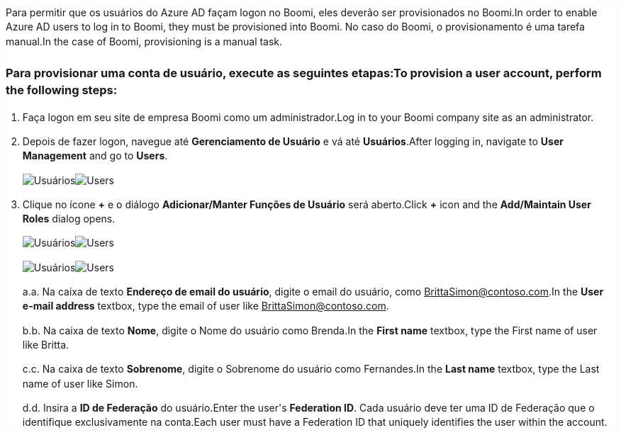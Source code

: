 <span data-ttu-id="8b39a-229">Para permitir que os usuários do Azure AD façam logon no Boomi, eles deverão ser provisionados no Boomi.</span><span class="sxs-lookup"><span data-stu-id="8b39a-229">In order to enable Azure AD users to log in to Boomi, they must be provisioned into Boomi.</span></span> <span data-ttu-id="8b39a-230">No caso do Boomi, o provisionamento é uma tarefa manual.</span><span class="sxs-lookup"><span data-stu-id="8b39a-230">In the case of Boomi, provisioning is a manual task.</span></span>

### <a name="to-provision-a-user-account-perform-the-following-steps"></a><span data-ttu-id="8b39a-231">Para provisionar uma conta de usuário, execute as seguintes etapas:</span><span class="sxs-lookup"><span data-stu-id="8b39a-231">To provision a user account, perform the following steps:</span></span>

1. <span data-ttu-id="8b39a-232">Faça logon em seu site de empresa Boomi como um administrador.</span><span class="sxs-lookup"><span data-stu-id="8b39a-232">Log in to your Boomi company site as an administrator.</span></span>

2. <span data-ttu-id="8b39a-233">Depois de fazer logon, navegue até **Gerenciamento de Usuário** e vá até **Usuários**.</span><span class="sxs-lookup"><span data-stu-id="8b39a-233">After logging in, navigate to **User Management** and go to **Users**.</span></span>

    <span data-ttu-id="8b39a-234">![Usuários](./media/active-directory-saas-boomi-tutorial/tutorial_boomi_001.png "Usuários")</span><span class="sxs-lookup"><span data-stu-id="8b39a-234">![Users](./media/active-directory-saas-boomi-tutorial/tutorial_boomi_001.png "Users")</span></span>

3. <span data-ttu-id="8b39a-235">Clique no ícone **+** e o diálogo **Adicionar/Manter Funções de Usuário** será aberto.</span><span class="sxs-lookup"><span data-stu-id="8b39a-235">Click **+**  icon and the **Add/Maintain User Roles** dialog opens.</span></span>

    <span data-ttu-id="8b39a-236">![Usuários](./media/active-directory-saas-boomi-tutorial/tutorial_boomi_002.png "Usuários")</span><span class="sxs-lookup"><span data-stu-id="8b39a-236">![Users](./media/active-directory-saas-boomi-tutorial/tutorial_boomi_002.png "Users")</span></span>

    <span data-ttu-id="8b39a-237">![Usuários](./media/active-directory-saas-boomi-tutorial/tutorial_boomi_003.png "Usuários")</span><span class="sxs-lookup"><span data-stu-id="8b39a-237">![Users](./media/active-directory-saas-boomi-tutorial/tutorial_boomi_003.png "Users")</span></span>

    <span data-ttu-id="8b39a-238">a.</span><span class="sxs-lookup"><span data-stu-id="8b39a-238">a.</span></span> <span data-ttu-id="8b39a-239">Na caixa de texto **Endereço de email do usuário**, digite o email do usuário, como BrittaSimon@contoso.com.</span><span class="sxs-lookup"><span data-stu-id="8b39a-239">In the **User e-mail address** textbox, type the email of user like BrittaSimon@contoso.com.</span></span>
    
    <span data-ttu-id="8b39a-240">b.</span><span class="sxs-lookup"><span data-stu-id="8b39a-240">b.</span></span> <span data-ttu-id="8b39a-241">Na caixa de texto **Nome**, digite o Nome do usuário como Brenda.</span><span class="sxs-lookup"><span data-stu-id="8b39a-241">In the **First name** textbox, type the First name of user like Britta.</span></span>

    <span data-ttu-id="8b39a-242">c.</span><span class="sxs-lookup"><span data-stu-id="8b39a-242">c.</span></span> <span data-ttu-id="8b39a-243">Na caixa de texto **Sobrenome**, digite o Sobrenome do usuário como Fernandes.</span><span class="sxs-lookup"><span data-stu-id="8b39a-243">In the **Last name** textbox, type the Last name of user like Simon.</span></span>
    
    <span data-ttu-id="8b39a-244">d.</span><span class="sxs-lookup"><span data-stu-id="8b39a-244">d.</span></span> <span data-ttu-id="8b39a-245">Insira a **ID de Federação** do usuário.</span><span class="sxs-lookup"><span data-stu-id="8b39a-245">Enter the user's **Federation ID**.</span></span> <span data-ttu-id="8b39a-246">Cada usuário deve ter uma ID de Federação que o identifique exclusivamente na conta.</span><span class="sxs-lookup"><span data-stu-id="8b39a-246">Each user must have a Federation ID that uniquely identifies the user within the account.</span></span>
    